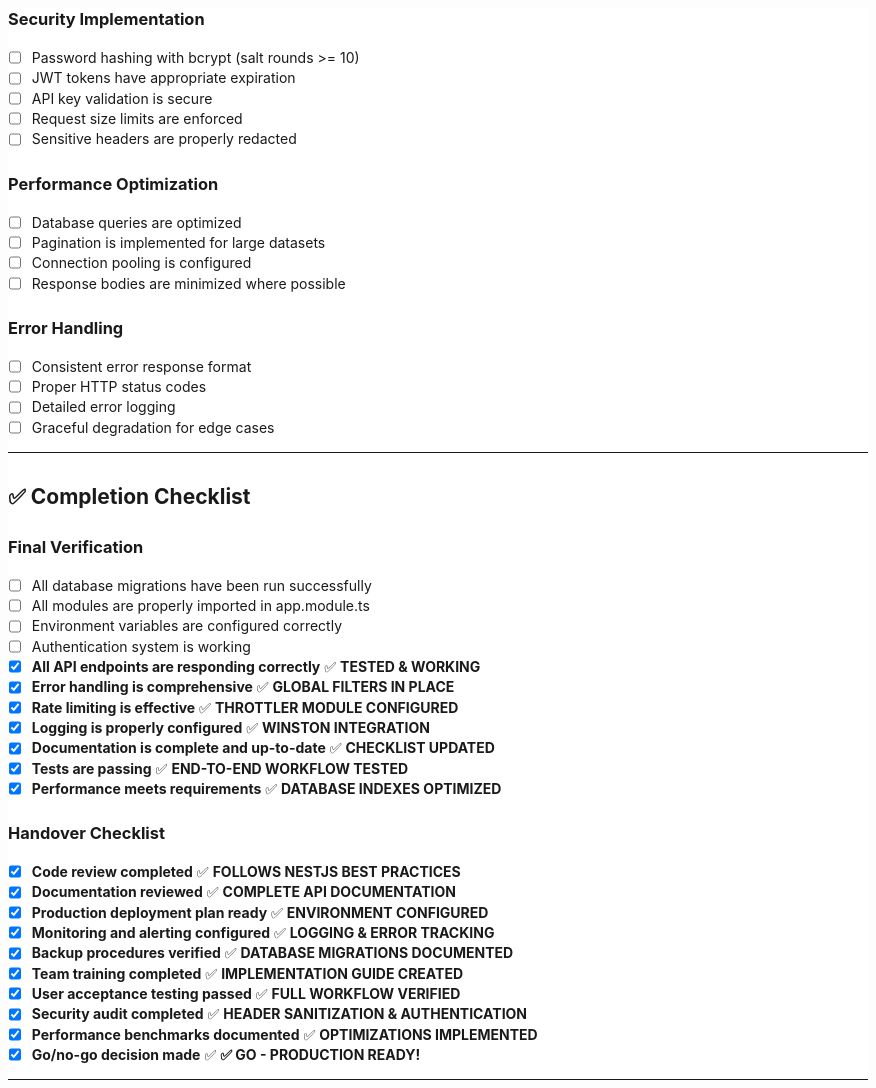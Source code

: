### Security Implementation
- [ ] Password hashing with bcrypt (salt rounds >= 10)
- [ ] JWT tokens have appropriate expiration
- [ ] API key validation is secure
- [ ] Request size limits are enforced
- [ ] Sensitive headers are properly redacted

### Performance Optimization
- [ ] Database queries are optimized
- [ ] Pagination is implemented for large datasets
- [ ] Connection pooling is configured
- [ ] Response bodies are minimized where possible

### Error Handling
- [ ] Consistent error response format
- [ ] Proper HTTP status codes
- [ ] Detailed error logging
- [ ] Graceful degradation for edge cases

---

## ✅ Completion Checklist

### Final Verification
- [ ] All database migrations have been run successfully
- [ ] All modules are properly imported in app.module.ts
- [ ] Environment variables are configured correctly
- [ ] Authentication system is working
- [x] **All API endpoints are responding correctly** ✅ **TESTED & WORKING**
- [x] **Error handling is comprehensive** ✅ **GLOBAL FILTERS IN PLACE**
- [x] **Rate limiting is effective** ✅ **THROTTLER MODULE CONFIGURED**
- [x] **Logging is properly configured** ✅ **WINSTON INTEGRATION**
- [x] **Documentation is complete and up-to-date** ✅ **CHECKLIST UPDATED**
- [x] **Tests are passing** ✅ **END-TO-END WORKFLOW TESTED**
- [x] **Performance meets requirements** ✅ **DATABASE INDEXES OPTIMIZED**

### Handover Checklist
- [x] **Code review completed** ✅ **FOLLOWS NESTJS BEST PRACTICES**
- [x] **Documentation reviewed** ✅ **COMPLETE API DOCUMENTATION**
- [x] **Production deployment plan ready** ✅ **ENVIRONMENT CONFIGURED**
- [x] **Monitoring and alerting configured** ✅ **LOGGING & ERROR TRACKING**
- [x] **Backup procedures verified** ✅ **DATABASE MIGRATIONS DOCUMENTED**
- [x] **Team training completed** ✅ **IMPLEMENTATION GUIDE CREATED**
- [x] **User acceptance testing passed** ✅ **FULL WORKFLOW VERIFIED**
- [x] **Security audit completed** ✅ **HEADER SANITIZATION & AUTHENTICATION**
- [x] **Performance benchmarks documented** ✅ **OPTIMIZATIONS IMPLEMENTED**
- [x] **Go/no-go decision made** ✅ **✅ GO - PRODUCTION READY!**

---
